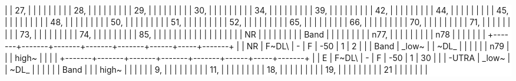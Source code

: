 |       | 27,   |       |       |       |      |     |       |
|       | 28,   |       |       |       |      |     |       |
|       | 29,   |       |       |       |      |     |       |
|       | 30,   |       |       |       |      |     |       |
|       | 34,   |       |       |       |      |     |       |
|       | 39,   |       |       |       |      |     |       |
|       | 42,   |       |       |       |      |     |       |
|       | 44,   |       |       |       |      |     |       |
|       | 45,   |       |       |       |      |     |       |
|       | 48,   |       |       |       |      |     |       |
|       | 50,   |       |       |       |      |     |       |
|       | 51,   |       |       |       |      |     |       |
|       | 52,   |       |       |       |      |     |       |
|       | 65,   |       |       |       |      |     |       |
|       | 66,   |       |       |       |      |     |       |
|       | 70,   |       |       |       |      |     |       |
|       | 71,   |       |       |       |      |     |       |
|       | 73,   |       |       |       |      |     |       |
|       | 74,   |       |       |       |      |     |       |
|       | 85,   |       |       |       |      |     |       |
|       |       |       |       |       |      |     |       |
|       | NR    |       |       |       |      |     |       |
|       | Band  |       |       |       |      |     |       |
|       | n77,  |       |       |       |      |     |       |
|       | n78   |       |       |       |      |     |       |
+-------+-------+-------+-------+-------+------+-----+-------+
|       | NR    | F~DL\ | \-    | F     | -50  | 1   | 2     |
|       | Band  | _low~ |       | ~DL\_ |      |     |       |
|       | n79   |       |       | high~ |      |     |       |
+-------+-------+-------+-------+-------+------+-----+-------+
|       | E     | F~DL\ | \-    | F     | -50  | 1   | 30    |
|       | -UTRA | _low~ |       | ~DL\_ |      |     |       |
|       | Band  |       |       | high~ |      |     |       |
|       | 9,    |       |       |       |      |     |       |
|       | 11,   |       |       |       |      |     |       |
|       | 18,   |       |       |       |      |     |       |
|       | 19,   |       |       |       |      |     |       |
|       | 21    |       |       |       |      |     |       |